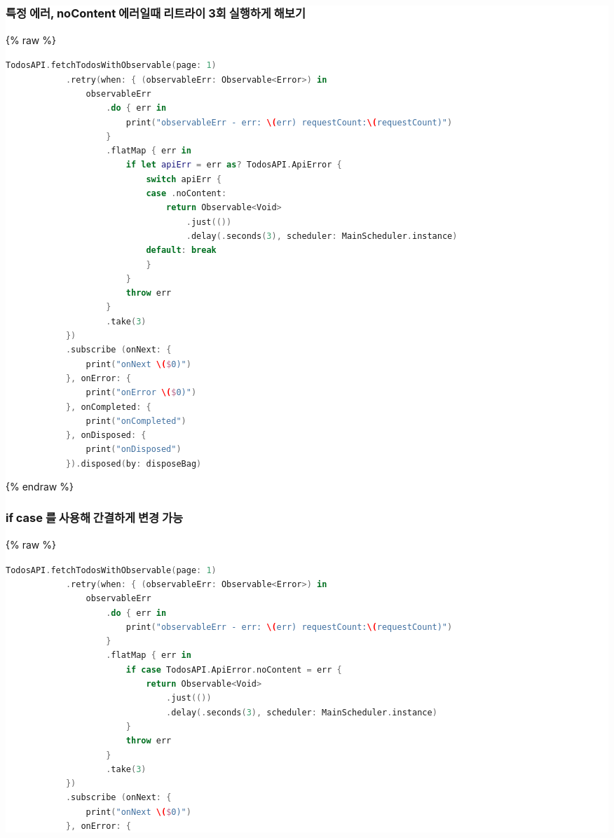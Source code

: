 

### 특정 에러, noContent 에러일때 리트라이 3회 실행하게 해보기



{% raw %}
```swift
TodosAPI.fetchTodosWithObservable(page: 1)
            .retry(when: { (observableErr: Observable<Error>) in
                observableErr
                    .do { err in
                        print("observableErr - err: \(err) requestCount:\(requestCount)")
                    }
                    .flatMap { err in
                        if let apiErr = err as? TodosAPI.ApiError {
                            switch apiErr {
                            case .noContent:
                                return Observable<Void>
                                    .just(())
                                    .delay(.seconds(3), scheduler: MainScheduler.instance)
                            default: break
                            }
                        }
                        throw err
                    }
                    .take(3)
            })
            .subscribe (onNext: {
                print("onNext \($0)")
            }, onError: {
                print("onError \($0)")
            }, onCompleted: {
                print("onCompleted")
            }, onDisposed: {
                print("onDisposed")
            }).disposed(by: disposeBag)
```
{% endraw %}




### if case 를 사용해 간결하게 변경 가능



{% raw %}
```swift
TodosAPI.fetchTodosWithObservable(page: 1)
            .retry(when: { (observableErr: Observable<Error>) in
                observableErr
                    .do { err in
                        print("observableErr - err: \(err) requestCount:\(requestCount)")
                    }
                    .flatMap { err in
                        if case TodosAPI.ApiError.noContent = err {
                            return Observable<Void>
                                .just(())
                                .delay(.seconds(3), scheduler: MainScheduler.instance)
                        }
                        throw err
                    }
                    .take(3)
            })
            .subscribe (onNext: {
                print("onNext \($0)")
            }, onError: {
```